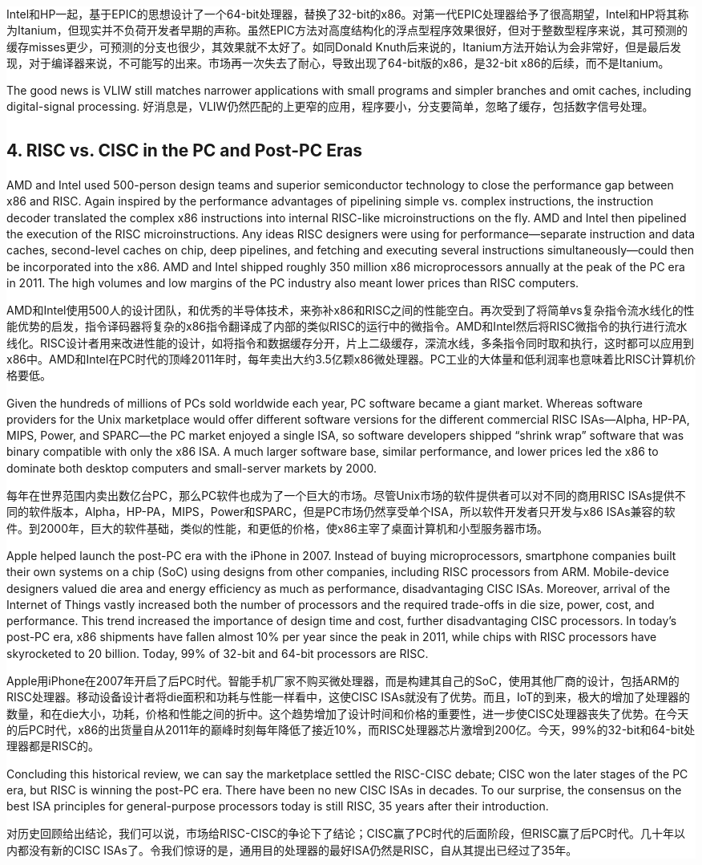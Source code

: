 Intel和HP一起，基于EPIC的思想设计了一个64-bit处理器，替换了32-bit的x86。对第一代EPIC处理器给予了很高期望，Intel和HP将其称为Itanium，但现实并不负荷开发者早期的声称。虽然EPIC方法对高度结构化的浮点型程序效果很好，但对于整数型程序来说，其可预测的缓存misses更少，可预测的分支也很少，其效果就不太好了。如同Donald Knuth后来说的，Itanium方法开始认为会非常好，但是最后发现，对于编译器来说，不可能写的出来。市场再一次失去了耐心，导致出现了64-bit版的x86，是32-bit x86的后续，而不是Itanium。

The good news is VLIW still matches narrower applications with small programs and simpler branches and omit caches, including digital-signal processing. 好消息是，VLIW仍然匹配的上更窄的应用，程序要小，分支要简单，忽略了缓存，包括数字信号处理。

## 4. RISC vs. CISC in the PC and Post-PC Eras

AMD and Intel used 500-person design teams and superior semiconductor technology to close the performance gap between x86 and RISC. Again inspired by the performance advantages of pipelining simple vs. complex instructions, the instruction decoder translated the complex x86 instructions into internal RISC-like microinstructions on the fly. AMD and Intel then pipelined the execution of the RISC microinstructions. Any ideas RISC designers were using for performance—separate instruction and data caches, second-level caches on chip, deep pipelines, and fetching and executing several instructions simultaneously—could then be incorporated into the x86. AMD and Intel shipped roughly 350 million x86 microprocessors annually at the peak of the PC era in 2011. The high volumes and low margins of the PC industry also meant lower prices than RISC computers.

AMD和Intel使用500人的设计团队，和优秀的半导体技术，来弥补x86和RISC之间的性能空白。再次受到了将简单vs复杂指令流水线化的性能优势的启发，指令译码器将复杂的x86指令翻译成了内部的类似RISC的运行中的微指令。AMD和Intel然后将RISC微指令的执行进行流水线化。RISC设计者用来改进性能的设计，如将指令和数据缓存分开，片上二级缓存，深流水线，多条指令同时取和执行，这时都可以应用到x86中。AMD和Intel在PC时代的顶峰2011年时，每年卖出大约3.5亿颗x86微处理器。PC工业的大体量和低利润率也意味着比RISC计算机价格要低。

Given the hundreds of millions of PCs sold worldwide each year, PC software became a giant market. Whereas software providers for the Unix marketplace would offer different software versions for the different commercial RISC ISAs—Alpha, HP-PA, MIPS, Power, and SPARC—the PC market enjoyed a single ISA, so software developers shipped “shrink wrap” software that was binary compatible with only the x86 ISA. A much larger software base, similar performance, and lower prices led the x86 to dominate both desktop computers and small-server markets by 2000.

每年在世界范围内卖出数亿台PC，那么PC软件也成为了一个巨大的市场。尽管Unix市场的软件提供者可以对不同的商用RISC ISAs提供不同的软件版本，Alpha，HP-PA，MIPS，Power和SPARC，但是PC市场仍然享受单个ISA，所以软件开发者只开发与x86 ISAs兼容的软件。到2000年，巨大的软件基础，类似的性能，和更低的价格，使x86主宰了桌面计算机和小型服务器市场。

Apple helped launch the post-PC era with the iPhone in 2007. Instead of buying microprocessors, smartphone companies built their own systems on a chip (SoC) using designs from other companies, including RISC processors from ARM. Mobile-device designers valued die area and energy efficiency as much as performance, disadvantaging CISC ISAs. Moreover, arrival of the Internet of Things vastly increased both the number of processors and the required trade-offs in die size, power, cost, and performance. This trend increased the importance of design time and cost, further disadvantaging CISC processors. In today’s post-PC era, x86 shipments have fallen almost 10% per year since the peak in 2011, while chips with RISC processors have skyrocketed to 20 billion. Today, 99% of 32-bit and 64-bit processors are RISC.

Apple用iPhone在2007年开启了后PC时代。智能手机厂家不购买微处理器，而是构建其自己的SoC，使用其他厂商的设计，包括ARM的RISC处理器。移动设备设计者将die面积和功耗与性能一样看中，这使CISC ISAs就没有了优势。而且，IoT的到来，极大的增加了处理器的数量，和在die大小，功耗，价格和性能之间的折中。这个趋势增加了设计时间和价格的重要性，进一步使CISC处理器丧失了优势。在今天的后PC时代，x86的出货量自从2011年的巅峰时刻每年降低了接近10%，而RISC处理器芯片激增到200亿。今天，99%的32-bit和64-bit处理器都是RISC的。

Concluding this historical review, we can say the marketplace settled the RISC-CISC debate; CISC won the later stages of the PC era, but RISC is winning the post-PC era. There have been no new CISC ISAs in decades. To our surprise, the consensus on the best ISA principles for general-purpose processors today is still RISC, 35 years after their introduction.

对历史回顾给出结论，我们可以说，市场给RISC-CISC的争论下了结论；CISC赢了PC时代的后面阶段，但RISC赢了后PC时代。几十年以内都没有新的CISC ISAs了。令我们惊讶的是，通用目的处理器的最好ISA仍然是RISC，自从其提出已经过了35年。
